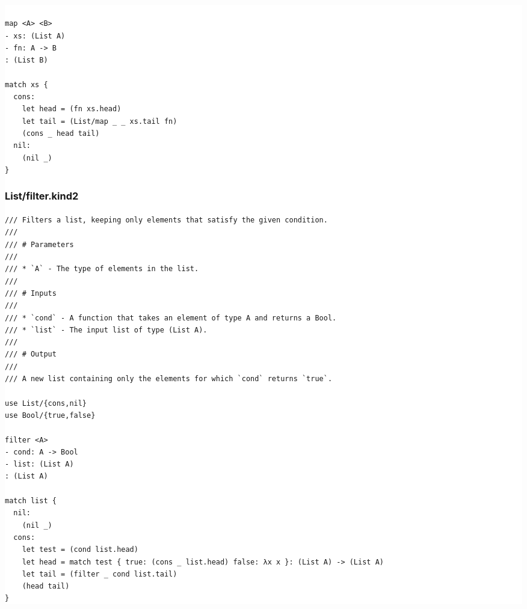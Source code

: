 ```

map <A> <B>
- xs: (List A)
- fn: A -> B
: (List B)

match xs {
  cons:
    let head = (fn xs.head)
    let tail = (List/map _ _ xs.tail fn)
    (cons _ head tail)
  nil:
    (nil _)
}
```

### List/filter.kind2

```
/// Filters a list, keeping only elements that satisfy the given condition.
///
/// # Parameters
///
/// * `A` - The type of elements in the list.
///
/// # Inputs
///
/// * `cond` - A function that takes an element of type A and returns a Bool.
/// * `list` - The input list of type (List A).
///
/// # Output
///
/// A new list containing only the elements for which `cond` returns `true`.

use List/{cons,nil}
use Bool/{true,false}

filter <A>
- cond: A -> Bool
- list: (List A)
: (List A)

match list {
  nil:
    (nil _)
  cons:
    let test = (cond list.head)
    let head = match test { true: (cons _ list.head) false: λx x }: (List A) -> (List A)
    let tail = (filter _ cond list.tail)
    (head tail)
}
```
